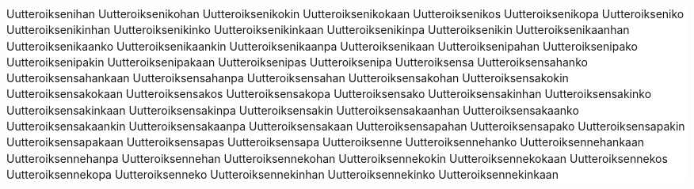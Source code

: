 Uutteroiksenihan
Uutteroiksenikohan
Uutteroiksenikokin
Uutteroiksenikokaan
Uutteroiksenikos
Uutteroiksenikopa
Uutteroikseniko
Uutteroiksenikinhan
Uutteroiksenikinko
Uutteroiksenikinkaan
Uutteroiksenikinpa
Uutteroiksenikin
Uutteroiksenikaanhan
Uutteroiksenikaanko
Uutteroiksenikaankin
Uutteroiksenikaanpa
Uutteroiksenikaan
Uutteroiksenipahan
Uutteroiksenipako
Uutteroiksenipakin
Uutteroiksenipakaan
Uutteroiksenipas
Uutteroiksenipa
Uutteroiksensa
Uutteroiksensahanko
Uutteroiksensahankaan
Uutteroiksensahanpa
Uutteroiksensahan
Uutteroiksensakohan
Uutteroiksensakokin
Uutteroiksensakokaan
Uutteroiksensakos
Uutteroiksensakopa
Uutteroiksensako
Uutteroiksensakinhan
Uutteroiksensakinko
Uutteroiksensakinkaan
Uutteroiksensakinpa
Uutteroiksensakin
Uutteroiksensakaanhan
Uutteroiksensakaanko
Uutteroiksensakaankin
Uutteroiksensakaanpa
Uutteroiksensakaan
Uutteroiksensapahan
Uutteroiksensapako
Uutteroiksensapakin
Uutteroiksensapakaan
Uutteroiksensapas
Uutteroiksensapa
Uutteroiksenne
Uutteroiksennehanko
Uutteroiksennehankaan
Uutteroiksennehanpa
Uutteroiksennehan
Uutteroiksennekohan
Uutteroiksennekokin
Uutteroiksennekokaan
Uutteroiksennekos
Uutteroiksennekopa
Uutteroiksenneko
Uutteroiksennekinhan
Uutteroiksennekinko
Uutteroiksennekinkaan